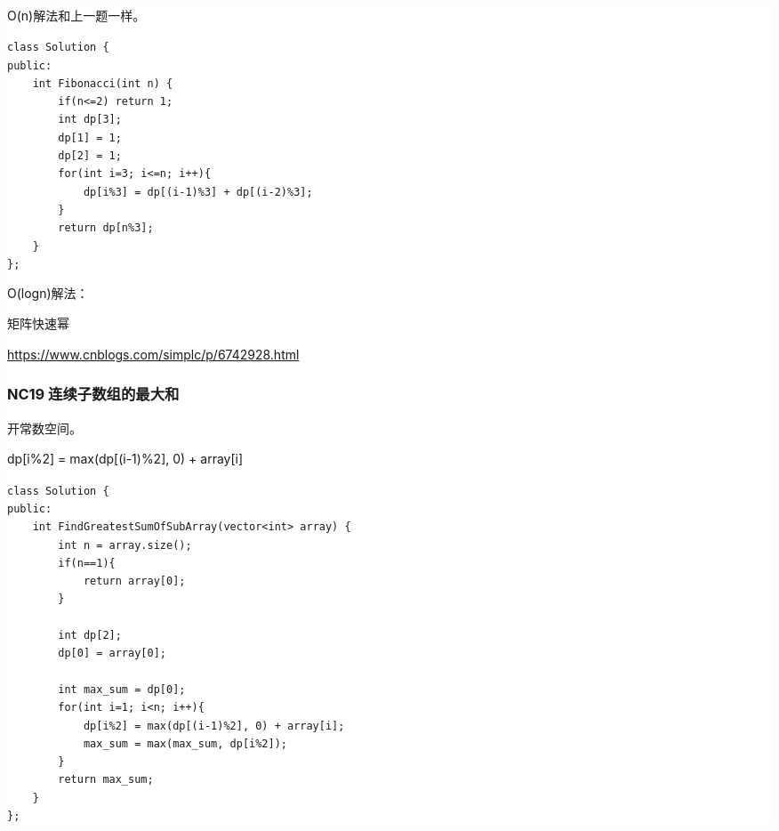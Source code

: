 O(n)解法和上一题一样。

```
class Solution {
public:
    int Fibonacci(int n) {
        if(n<=2) return 1;
        int dp[3];
        dp[1] = 1;
        dp[2] = 1;
        for(int i=3; i<=n; i++){
            dp[i%3] = dp[(i-1)%3] + dp[(i-2)%3];
        }
        return dp[n%3];
    }
};
```

O(logn)解法：

矩阵快速幂

https://www.cnblogs.com/simplc/p/6742928.html





### NC19 连续子数组的最大和

开常数空间。

dp[i%2] = max(dp[(i-1)%2], 0) + array[i]

```
class Solution {
public:
    int FindGreatestSumOfSubArray(vector<int> array) {
        int n = array.size();
        if(n==1){
            return array[0];
        }
        
        int dp[2];
        dp[0] = array[0];
        
        int max_sum = dp[0];
        for(int i=1; i<n; i++){
            dp[i%2] = max(dp[(i-1)%2], 0) + array[i];
            max_sum = max(max_sum, dp[i%2]);
        }
        return max_sum;
    }
};
```

